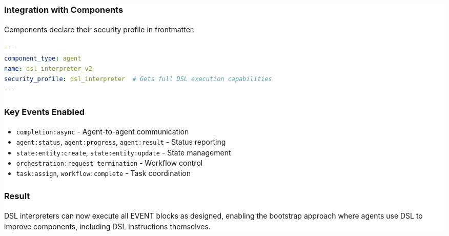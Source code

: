 ### Integration with Components
Components declare their security profile in frontmatter:

```yaml
---
component_type: agent
name: dsl_interpreter_v2
security_profile: dsl_interpreter  # Gets full DSL execution capabilities
---
```

### Key Events Enabled
- `completion:async` - Agent-to-agent communication
- `agent:status`, `agent:progress`, `agent:result` - Status reporting
- `state:entity:create`, `state:entity:update` - State management
- `orchestration:request_termination` - Workflow control
- `task:assign`, `workflow:complete` - Task coordination

### Result
DSL interpreters can now execute all EVENT blocks as designed, enabling the bootstrap approach where agents use DSL to improve components, including DSL instructions themselves.